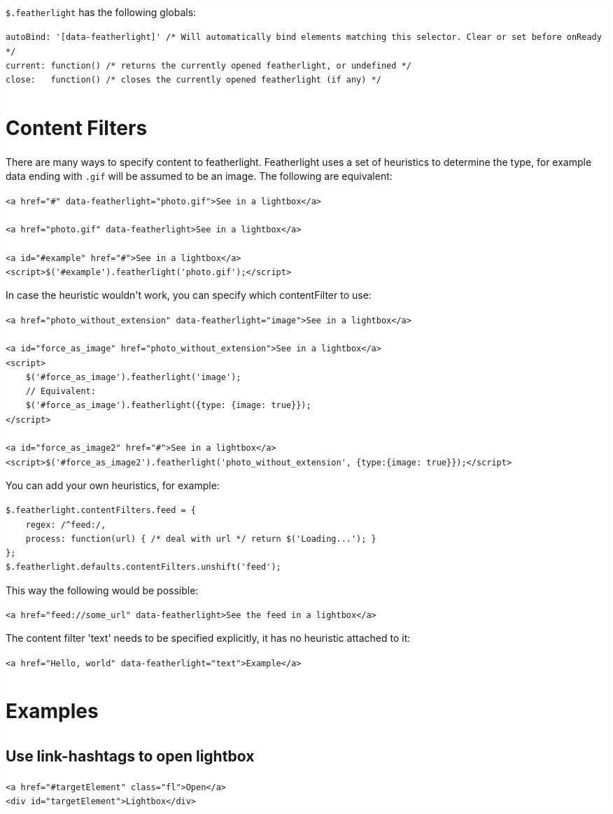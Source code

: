 `$.featherlight` has the following globals:

	autoBind: '[data-featherlight]' /* Will automatically bind elements matching this selector. Clear or set before onReady */
	current: function() /* returns the currently opened featherlight, or undefined */
	close:   function() /* closes the currently opened featherlight (if any) */

# Content Filters

There are many ways to specify content to featherlight. Featherlight uses a set of heuristics to determine the type, for example data ending with `.gif` will be assumed to be an image. The following are equivalent:

	<a href="#" data-featherlight="photo.gif">See in a lightbox</a>

	<a href="photo.gif" data-featherlight>See in a lightbox</a>

	<a id="#example" href="#">See in a lightbox</a>
	<script>$('#example').featherlight('photo.gif');</script>

In case the heuristic wouldn't work, you can specify which contentFilter to use:

	<a href="photo_without_extension" data-featherlight="image">See in a lightbox</a>

	<a id="force_as_image" href="photo_without_extension">See in a lightbox</a>
	<script>
		$('#force_as_image').featherlight('image');
		// Equivalent:
		$('#force_as_image').featherlight({type: {image: true}});
	</script>

	<a id="force_as_image2" href="#">See in a lightbox</a>
	<script>$('#force_as_image2').featherlight('photo_without_extension', {type:{image: true}});</script>

You can add your own heuristics, for example:

	$.featherlight.contentFilters.feed = {
		regex: /^feed:/,
		process: function(url) { /* deal with url */ return $('Loading...'); }
	};
	$.featherlight.defaults.contentFilters.unshift('feed');

This way the following would be possible:

	<a href="feed://some_url" data-featherlight>See the feed in a lightbox</a>

The content filter 'text' needs to be specified explicitly, it has no heuristic attached to it:

	<a href="Hello, world" data-featherlight="text">Example</a>

# Examples

## Use link-hashtags to open lightbox
	<a href="#targetElement" class="fl">Open</a>
	<div id="targetElement">Lightbox</div>
